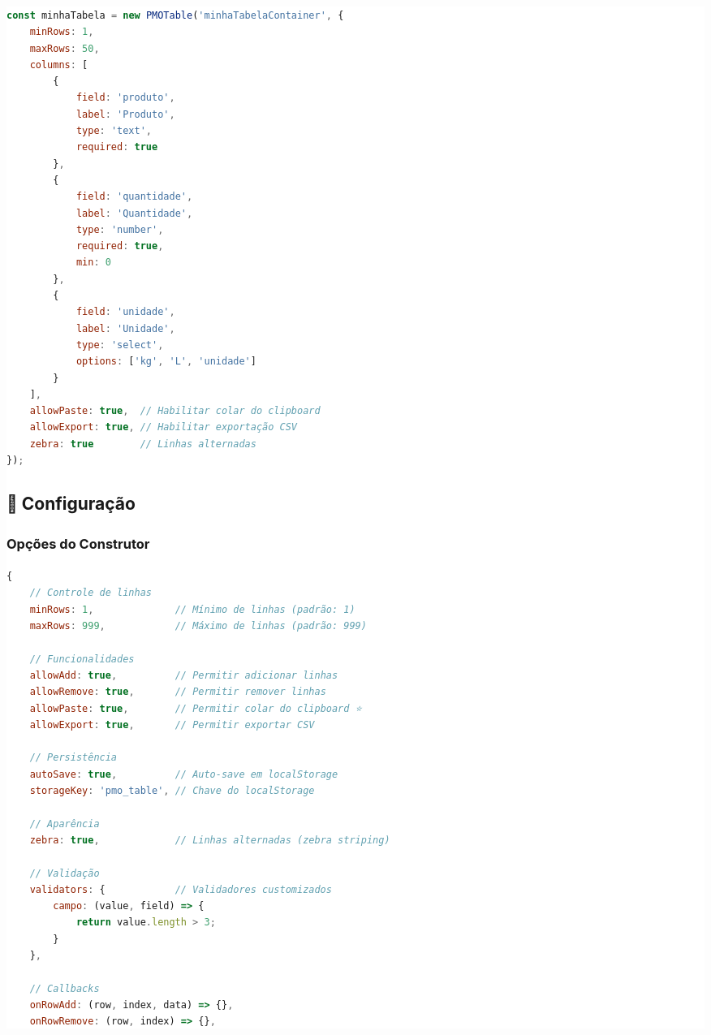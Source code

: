 ```javascript
const minhaTabela = new PMOTable('minhaTabelaContainer', {
    minRows: 1,
    maxRows: 50,
    columns: [
        {
            field: 'produto',
            label: 'Produto',
            type: 'text',
            required: true
        },
        {
            field: 'quantidade',
            label: 'Quantidade',
            type: 'number',
            required: true,
            min: 0
        },
        {
            field: 'unidade',
            label: 'Unidade',
            type: 'select',
            options: ['kg', 'L', 'unidade']
        }
    ],
    allowPaste: true,  // Habilitar colar do clipboard
    allowExport: true, // Habilitar exportação CSV
    zebra: true        // Linhas alternadas
});
```

## 🎨 Configuração

### Opções do Construtor

```javascript
{
    // Controle de linhas
    minRows: 1,              // Mínimo de linhas (padrão: 1)
    maxRows: 999,            // Máximo de linhas (padrão: 999)

    // Funcionalidades
    allowAdd: true,          // Permitir adicionar linhas
    allowRemove: true,       // Permitir remover linhas
    allowPaste: true,        // Permitir colar do clipboard ⭐
    allowExport: true,       // Permitir exportar CSV

    // Persistência
    autoSave: true,          // Auto-save em localStorage
    storageKey: 'pmo_table', // Chave do localStorage

    // Aparência
    zebra: true,             // Linhas alternadas (zebra striping)

    // Validação
    validators: {            // Validadores customizados
        campo: (value, field) => {
            return value.length > 3;
        }
    },

    // Callbacks
    onRowAdd: (row, index, data) => {},
    onRowRemove: (row, index) => {},
```